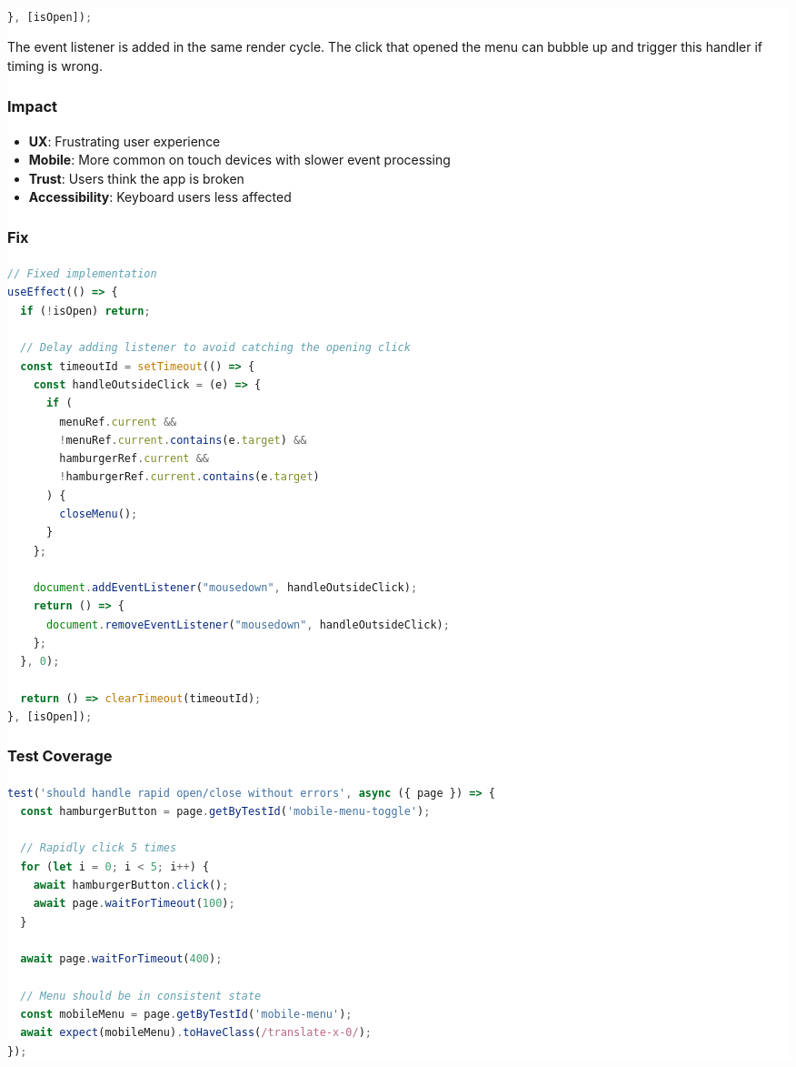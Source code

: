 ```javascript
}, [isOpen]);
```

The event listener is added in the same render cycle. The click that opened the menu can bubble up and trigger this handler if timing is wrong.

### Impact
- **UX**: Frustrating user experience
- **Mobile**: More common on touch devices with slower event processing
- **Trust**: Users think the app is broken
- **Accessibility**: Keyboard users less affected

### Fix
```javascript
// Fixed implementation
useEffect(() => {
  if (!isOpen) return;

  // Delay adding listener to avoid catching the opening click
  const timeoutId = setTimeout(() => {
    const handleOutsideClick = (e) => {
      if (
        menuRef.current &&
        !menuRef.current.contains(e.target) &&
        hamburgerRef.current &&
        !hamburgerRef.current.contains(e.target)
      ) {
        closeMenu();
      }
    };

    document.addEventListener("mousedown", handleOutsideClick);
    return () => {
      document.removeEventListener("mousedown", handleOutsideClick);
    };
  }, 0);

  return () => clearTimeout(timeoutId);
}, [isOpen]);
```

### Test Coverage
```javascript
test('should handle rapid open/close without errors', async ({ page }) => {
  const hamburgerButton = page.getByTestId('mobile-menu-toggle');

  // Rapidly click 5 times
  for (let i = 0; i < 5; i++) {
    await hamburgerButton.click();
    await page.waitForTimeout(100);
  }

  await page.waitForTimeout(400);

  // Menu should be in consistent state
  const mobileMenu = page.getByTestId('mobile-menu');
  await expect(mobileMenu).toHaveClass(/translate-x-0/);
});
```
